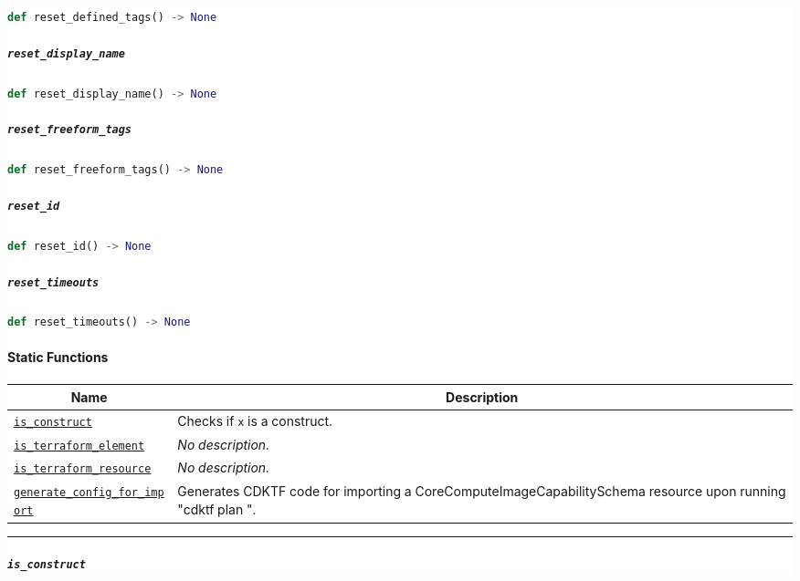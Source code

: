 ```python
def reset_defined_tags() -> None
```

##### `reset_display_name` <a name="reset_display_name" id="rhizo-co-terraform-provider-oci.coreComputeImageCapabilitySchema.CoreComputeImageCapabilitySchema.resetDisplayName"></a>

```python
def reset_display_name() -> None
```

##### `reset_freeform_tags` <a name="reset_freeform_tags" id="rhizo-co-terraform-provider-oci.coreComputeImageCapabilitySchema.CoreComputeImageCapabilitySchema.resetFreeformTags"></a>

```python
def reset_freeform_tags() -> None
```

##### `reset_id` <a name="reset_id" id="rhizo-co-terraform-provider-oci.coreComputeImageCapabilitySchema.CoreComputeImageCapabilitySchema.resetId"></a>

```python
def reset_id() -> None
```

##### `reset_timeouts` <a name="reset_timeouts" id="rhizo-co-terraform-provider-oci.coreComputeImageCapabilitySchema.CoreComputeImageCapabilitySchema.resetTimeouts"></a>

```python
def reset_timeouts() -> None
```

#### Static Functions <a name="Static Functions" id="Static Functions"></a>

| **Name** | **Description** |
| --- | --- |
| <code><a href="#rhizo-co-terraform-provider-oci.coreComputeImageCapabilitySchema.CoreComputeImageCapabilitySchema.isConstruct">is_construct</a></code> | Checks if `x` is a construct. |
| <code><a href="#rhizo-co-terraform-provider-oci.coreComputeImageCapabilitySchema.CoreComputeImageCapabilitySchema.isTerraformElement">is_terraform_element</a></code> | *No description.* |
| <code><a href="#rhizo-co-terraform-provider-oci.coreComputeImageCapabilitySchema.CoreComputeImageCapabilitySchema.isTerraformResource">is_terraform_resource</a></code> | *No description.* |
| <code><a href="#rhizo-co-terraform-provider-oci.coreComputeImageCapabilitySchema.CoreComputeImageCapabilitySchema.generateConfigForImport">generate_config_for_import</a></code> | Generates CDKTF code for importing a CoreComputeImageCapabilitySchema resource upon running "cdktf plan <stack-name>". |

---

##### `is_construct` <a name="is_construct" id="rhizo-co-terraform-provider-oci.coreComputeImageCapabilitySchema.CoreComputeImageCapabilitySchema.isConstruct"></a>
